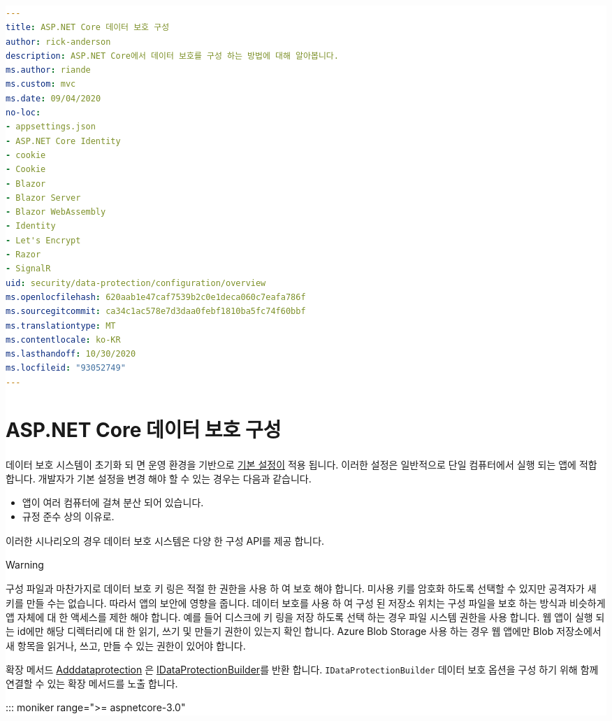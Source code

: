 ```yaml
---
title: ASP.NET Core 데이터 보호 구성
author: rick-anderson
description: ASP.NET Core에서 데이터 보호를 구성 하는 방법에 대해 알아봅니다.
ms.author: riande
ms.custom: mvc
ms.date: 09/04/2020
no-loc:
- appsettings.json
- ASP.NET Core Identity
- cookie
- Cookie
- Blazor
- Blazor Server
- Blazor WebAssembly
- Identity
- Let's Encrypt
- Razor
- SignalR
uid: security/data-protection/configuration/overview
ms.openlocfilehash: 620aab1e47caf7539b2c0e1deca060c7eafa786f
ms.sourcegitcommit: ca34c1ac578e7d3daa0febf1810ba5fc74f60bbf
ms.translationtype: MT
ms.contentlocale: ko-KR
ms.lasthandoff: 10/30/2020
ms.locfileid: "93052749"
---
```

# <a name="configure-aspnet-core-data-protection"></a>ASP.NET Core 데이터 보호 구성

데이터 보호 시스템이 초기화 되 면 운영 환경을 기반으로 [기본 설정이](xref:security/data-protection/configuration/default-settings) 적용 됩니다. 이러한 설정은 일반적으로 단일 컴퓨터에서 실행 되는 앱에 적합 합니다. 개발자가 기본 설정을 변경 해야 할 수 있는 경우는 다음과 같습니다.

* 앱이 여러 컴퓨터에 걸쳐 분산 되어 있습니다.
* 규정 준수 상의 이유로.

이러한 시나리오의 경우 데이터 보호 시스템은 다양 한 구성 API를 제공 합니다.

> [!WARNING]
> 구성 파일과 마찬가지로 데이터 보호 키 링은 적절 한 권한을 사용 하 여 보호 해야 합니다. 미사용 키를 암호화 하도록 선택할 수 있지만 공격자가 새 키를 만들 수는 없습니다. 따라서 앱의 보안에 영향을 줍니다. 데이터 보호를 사용 하 여 구성 된 저장소 위치는 구성 파일을 보호 하는 방식과 비슷하게 앱 자체에 대 한 액세스를 제한 해야 합니다. 예를 들어 디스크에 키 링을 저장 하도록 선택 하는 경우 파일 시스템 권한을 사용 합니다. 웹 앱이 실행 되는 id에만 해당 디렉터리에 대 한 읽기, 쓰기 및 만들기 권한이 있는지 확인 합니다. Azure Blob Storage 사용 하는 경우 웹 앱에만 Blob 저장소에서 새 항목을 읽거나, 쓰고, 만들 수 있는 권한이 있어야 합니다.
>
> 확장 메서드 [Adddataprotection](/dotnet/api/microsoft.extensions.dependencyinjection.dataprotectionservicecollectionextensions.adddataprotection) 은 [IDataProtectionBuilder](/dotnet/api/microsoft.aspnetcore.dataprotection.idataprotectionbuilder)를 반환 합니다. `IDataProtectionBuilder` 데이터 보호 옵션을 구성 하기 위해 함께 연결할 수 있는 확장 메서드를 노출 합니다.

::: moniker range=">= aspnetcore-3.0"
